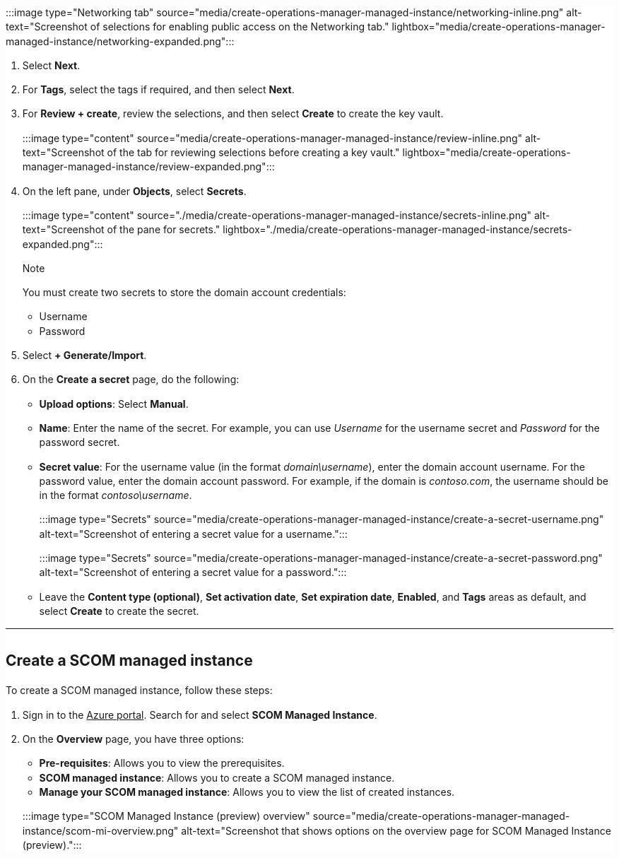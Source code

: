    :::image type="Networking tab" source="media/create-operations-manager-managed-instance/networking-inline.png" alt-text="Screenshot of selections for enabling public access on the Networking tab." lightbox="media/create-operations-manager-managed-instance/networking-expanded.png":::
1. Select **Next**.
1. For **Tags**, select the tags if required, and then select **Next**.
1. For **Review + create**, review the selections, and then select **Create** to create the key vault.
  
    :::image type="content" source="media/create-operations-manager-managed-instance/review-inline.png" alt-text="Screenshot of the tab for reviewing selections before creating a key vault." lightbox="media/create-operations-manager-managed-instance/review-expanded.png":::

1. On the left pane, under **Objects**, select **Secrets**.

    :::image type="content" source="./media/create-operations-manager-managed-instance/secrets-inline.png" alt-text="Screenshot of the pane for secrets." lightbox="./media/create-operations-manager-managed-instance/secrets-expanded.png":::

     >[!Note]
     > You must create two secrets to store the domain account credentials: 
     > - Username
     > - Password

1. Select **+ Generate/Import**.

1. On the **Create a secret** page, do the following:
    - **Upload options**: Select **Manual**.
    - **Name**: Enter the name of the secret. For example, you can use *Username* for the username secret and *Password* for the password secret.
    - **Secret value**: For the username value (in the format *domain\username*), enter the domain account username. For the password value, enter the domain account password. For example, if the domain is *contoso.com*, the username should be in the format *contoso\username*.

       :::image type="Secrets" source="media/create-operations-manager-managed-instance/create-a-secret-username.png" alt-text="Screenshot of entering a secret value for a username.":::

       :::image type="Secrets" source="media/create-operations-manager-managed-instance/create-a-secret-password.png" alt-text="Screenshot of entering a secret value for a password.":::

    - Leave the **Content type (optional)**, **Set activation date**, **Set expiration date**, **Enabled**, and **Tags** areas as default, and select **Create** to create the secret.

---

## Create a SCOM managed instance

To create a SCOM managed instance, follow these steps:

1. Sign in to the [Azure portal](https://portal.azure.com). Search for and select **SCOM Managed Instance**.
1. On the **Overview** page, you have three options:
    - **Pre-requisites**: Allows you to view the prerequisites.
    - **SCOM managed instance**: Allows you to create a SCOM managed instance.
    - **Manage your SCOM managed instance**: Allows you to view the list of created instances.

    :::image type="SCOM Managed Instance (preview) overview" source="media/create-operations-manager-managed-instance/scom-mi-overview.png" alt-text="Screenshot that shows options on the overview page for SCOM Managed Instance (preview).":::
